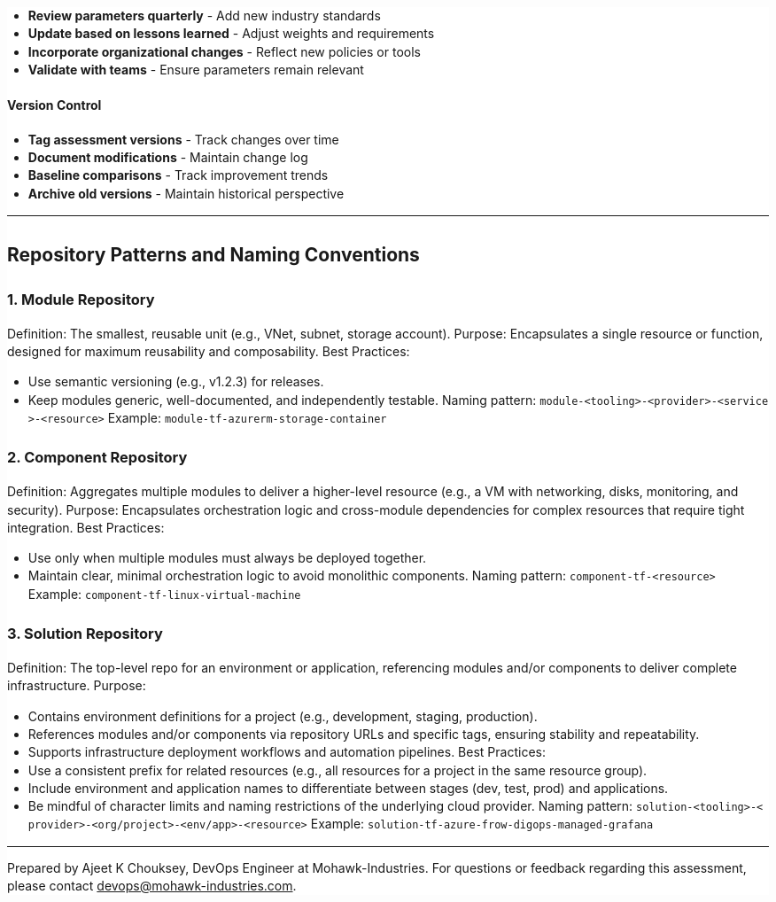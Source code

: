 - **Review parameters quarterly** - Add new industry standards
- **Update based on lessons learned** - Adjust weights and requirements
- **Incorporate organizational changes** - Reflect new policies or tools
- **Validate with teams** - Ensure parameters remain relevant

#### Version Control

- **Tag assessment versions** - Track changes over time
- **Document modifications** - Maintain change log
- **Baseline comparisons** - Track improvement trends
- **Archive old versions** - Maintain historical perspective

---

## Repository Patterns and Naming Conventions

### 1. Module Repository
Definition: The smallest, reusable unit (e.g., VNet, subnet, storage account).
Purpose: Encapsulates a single resource or function, designed for maximum reusability and composability.
Best Practices:
- Use semantic versioning (e.g., v1.2.3) for releases.
- Keep modules generic, well-documented, and independently testable.
Naming pattern:
`module-<tooling>-<provider>-<service>-<resource>`
Example: `module-tf-azurerm-storage-container`

### 2. Component Repository
Definition: Aggregates multiple modules to deliver a higher-level resource (e.g., a VM with networking, disks, monitoring, and security).
Purpose: Encapsulates orchestration logic and cross-module dependencies for complex resources that require tight integration.
Best Practices:
- Use only when multiple modules must always be deployed together.
- Maintain clear, minimal orchestration logic to avoid monolithic components.
Naming pattern:
`component-tf-<resource>`
Example: `component-tf-linux-virtual-machine`

### 3. Solution Repository
Definition: The top-level repo for an environment or application, referencing modules and/or components to deliver complete infrastructure.
Purpose:
- Contains environment definitions for a project (e.g., development, staging, production).
- References modules and/or components via repository URLs and specific tags, ensuring stability and repeatability.
- Supports infrastructure deployment workflows and automation pipelines.
Best Practices:
- Use a consistent prefix for related resources (e.g., all resources for a project in the same resource group).
- Include environment and application names to differentiate between stages (dev, test, prod) and applications.
- Be mindful of character limits and naming restrictions of the underlying cloud provider.
Naming pattern:
`solution-<tooling>-<provider>-<org/project>-<env/app>-<resource>`
Example: `solution-tf-azure-frow-digops-managed-grafana`

---

Prepared by Ajeet K Chouksey, DevOps Engineer at Mohawk-Industries.
For questions or feedback regarding this assessment, please contact [devops@mohawk-industries.com](mailto:devops@mohawk-industries.com).
